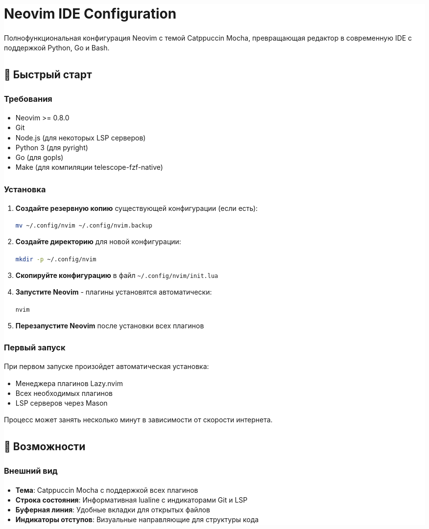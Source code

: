 # Neovim IDE Configuration

Полнофункциональная конфигурация Neovim с темой Catppuccin Mocha, превращающая редактор в современную IDE с поддержкой Python, Go и Bash.

## 🚀 Быстрый старт

### Требования

- Neovim >= 0.8.0
- Git
- Node.js (для некоторых LSP серверов)
- Python 3 (для pyright)
- Go (для gopls)
- Make (для компиляции telescope-fzf-native)

### Установка

1. **Создайте резервную копию** существующей конфигурации (если есть):
   ```bash
   mv ~/.config/nvim ~/.config/nvim.backup
   ```

2. **Создайте директорию** для новой конфигурации:
   ```bash
   mkdir -p ~/.config/nvim
   ```

3. **Скопируйте конфигурацию** в файл `~/.config/nvim/init.lua`

4. **Запустите Neovim** - плагины установятся автоматически:
   ```bash
   nvim
   ```

5. **Перезапустите Neovim** после установки всех плагинов

### Первый запуск

При первом запуске произойдет автоматическая установка:
- Менеджера плагинов Lazy.nvim
- Всех необходимых плагинов
- LSP серверов через Mason

Процесс может занять несколько минут в зависимости от скорости интернета.

## 🎨 Возможности

### Внешний вид
- **Тема**: Catppuccin Mocha с поддержкой всех плагинов
- **Строка состояния**: Информативная lualine с индикаторами Git и LSP
- **Буферная линия**: Удобные вкладки для открытых файлов
- **Индикаторы отступов**: Визуальные направляющие для структуры кода

